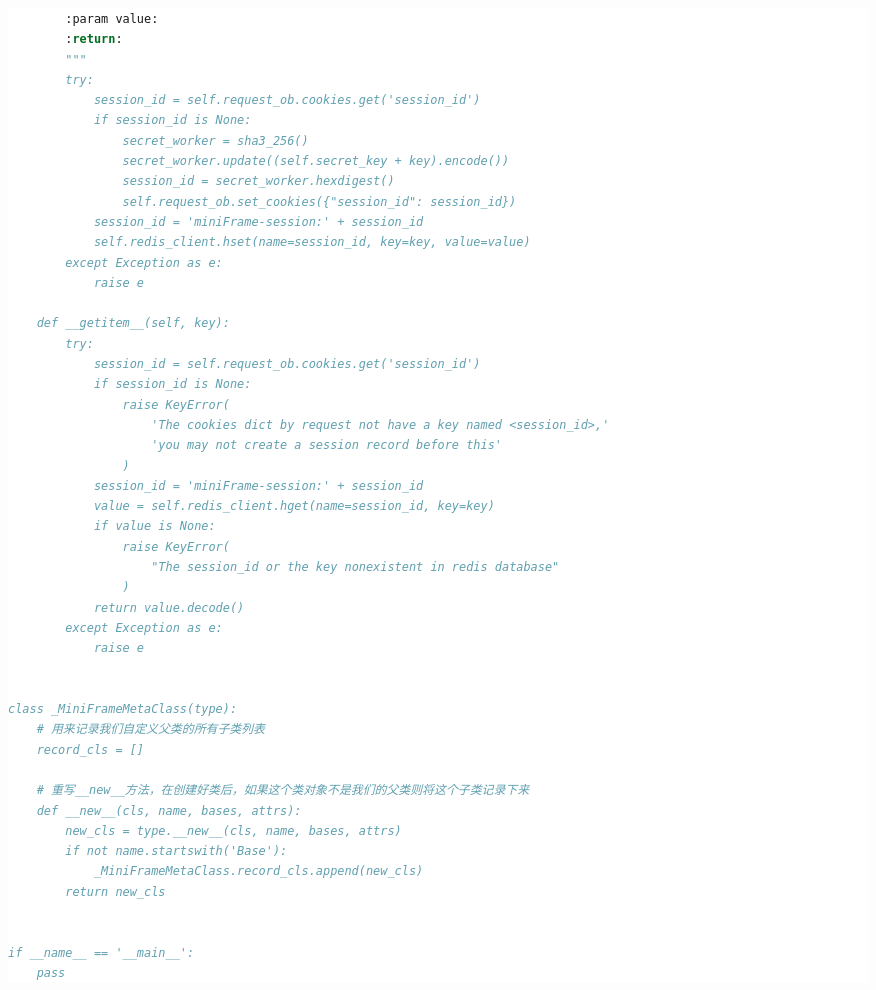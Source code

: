   ```python
          :param value:
          :return:
          """
          try:
              session_id = self.request_ob.cookies.get('session_id')
              if session_id is None:
                  secret_worker = sha3_256()
                  secret_worker.update((self.secret_key + key).encode())
                  session_id = secret_worker.hexdigest()
                  self.request_ob.set_cookies({"session_id": session_id})
              session_id = 'miniFrame-session:' + session_id
              self.redis_client.hset(name=session_id, key=key, value=value)
          except Exception as e:
              raise e
  
      def __getitem__(self, key):
          try:
              session_id = self.request_ob.cookies.get('session_id')
              if session_id is None:
                  raise KeyError(
                      'The cookies dict by request not have a key named <session_id>,'
                      'you may not create a session record before this'
                  )
              session_id = 'miniFrame-session:' + session_id
              value = self.redis_client.hget(name=session_id, key=key)
              if value is None:
                  raise KeyError(
                      "The session_id or the key nonexistent in redis database"
                  )
              return value.decode()
          except Exception as e:
              raise e
  
  
  class _MiniFrameMetaClass(type):
      # 用来记录我们自定义父类的所有子类列表
      record_cls = []
  
      # 重写__new__方法，在创建好类后，如果这个类对象不是我们的父类则将这个子类记录下来
      def __new__(cls, name, bases, attrs):
          new_cls = type.__new__(cls, name, bases, attrs)
          if not name.startswith('Base'):
              _MiniFrameMetaClass.record_cls.append(new_cls)
          return new_cls
  
  
  if __name__ == '__main__':
      pass
  
  ```
